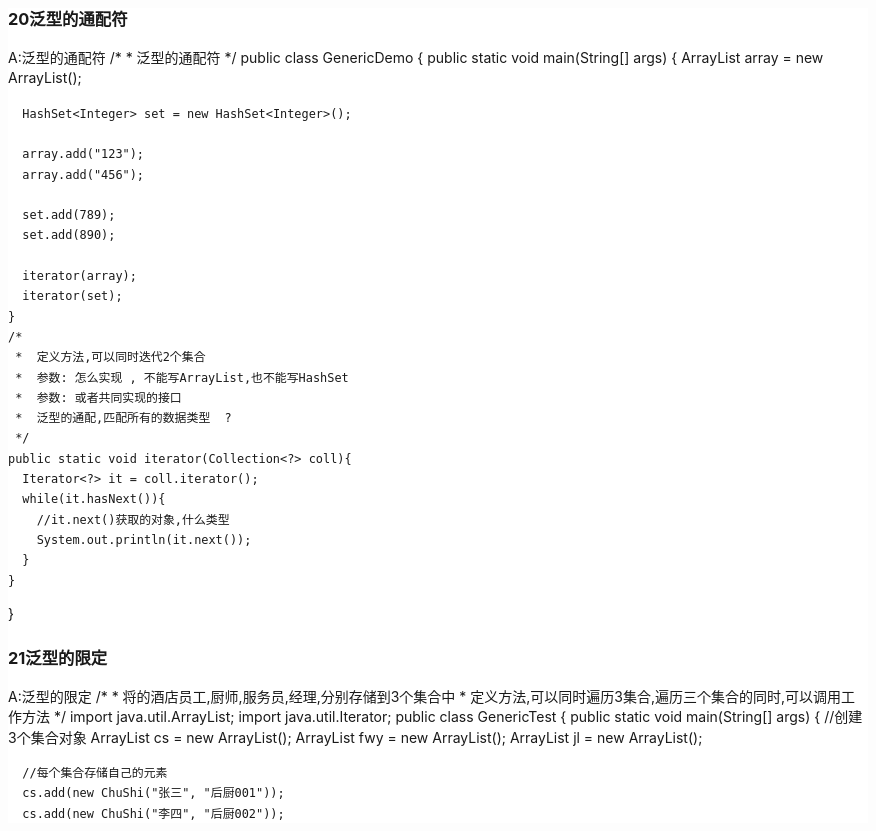### 20泛型的通配符   
   A:泛型的通配符
   /*
    *  泛型的通配符
        */
      public class GenericDemo {
        public static void main(String[] args) {
      ArrayList<String> array = new ArrayList<String>();

      HashSet<Integer> set = new HashSet<Integer>();
      
      array.add("123");
      array.add("456");
      
      set.add(789);
      set.add(890);
      
      iterator(array);
      iterator(set);
    }
    /*
     *  定义方法,可以同时迭代2个集合
     *  参数: 怎么实现 , 不能写ArrayList,也不能写HashSet
     *  参数: 或者共同实现的接口
     *  泛型的通配,匹配所有的数据类型  ?
     */
    public static void iterator(Collection<?> coll){
      Iterator<?> it = coll.iterator();
      while(it.hasNext()){
        //it.next()获取的对象,什么类型
        System.out.println(it.next());
      }
    }
   }

### 21泛型的限定 
 A:泛型的限定
   /*
    *  将的酒店员工,厨师,服务员,经理,分别存储到3个集合中
        *  定义方法,可以同时遍历3集合,遍历三个集合的同时,可以调用工作方法
        */
      import java.util.ArrayList;
      import java.util.Iterator;
      public class GenericTest {
        public static void main(String[] args) {
          //创建3个集合对象
          ArrayList<ChuShi> cs = new ArrayList<ChuShi>();
          ArrayList<FuWuYuan> fwy = new ArrayList<FuWuYuan>();
          ArrayList<JingLi> jl = new ArrayList<JingLi>();

      //每个集合存储自己的元素
      cs.add(new ChuShi("张三", "后厨001"));
      cs.add(new ChuShi("李四", "后厨002"));
      